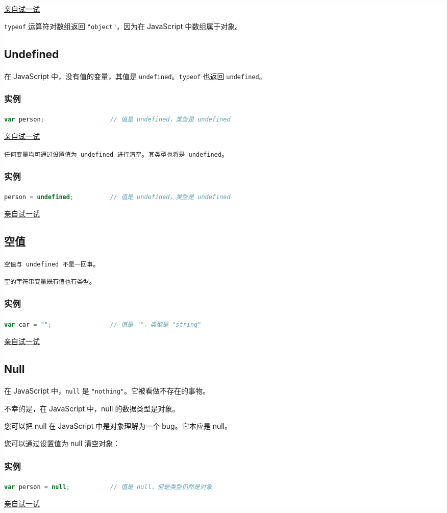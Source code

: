 [亲自试一试](https://www.w3school.com.cn/tiy/t.asp?f=js_datatypes_typeof_number)

`typeof` 运算符对数组返回 `"object"`，因为在 JavaScript 中数组属于对象。

## Undefined

在 JavaScript 中，没有值的变量，其值是 `undefined`。`typeof` 也返回 `undefined`。

### 实例

```javascript
var person;                  // 值是 undefined，类型是 undefined
```

[亲自试一试](https://www.w3school.com.cn/tiy/t.asp?f=js_datatypes_undefined_1)

`任何变量均可通过设置值为 undefined 进行清空`。`其类型也将是 undefined`。

### 实例

```javascript
person = undefined;          // 值是 undefined，类型是 undefined
```

[亲自试一试](https://www.w3school.com.cn/tiy/t.asp?f=js_datatypes_undefined_2)

## 空值

`空值与 undefined 不是一回事`。

`空的字符串变量既有值也有类型`。

### 实例

```javascript
var car = "";                // 值是 ""，类型是 "string"
```

[亲自试一试](https://www.w3school.com.cn/tiy/t.asp?f=js_datatypes_empty)

## Null

在 JavaScript 中，`null` 是 `"nothing"`。它被看做不存在的事物。

不幸的是，在 JavaScript 中，null 的数据类型是对象。

您可以把 null 在 JavaScript 中是对象理解为一个 bug。它本应是 null。

您可以通过设置值为 null 清空对象：

### 实例

```javascript
var person = null;           // 值是 null，但是类型仍然是对象
```

[亲自试一试](https://www.w3school.com.cn/tiy/t.asp?f=js_datatypes_null)
